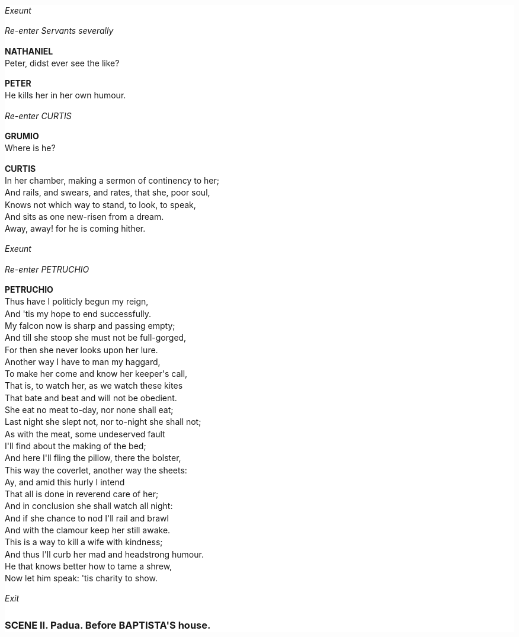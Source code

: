 _Exeunt_

_Re-enter Servants severally_

**NATHANIEL**  
Peter, didst ever see the like?

**PETER**  
He kills her in her own humour.

_Re-enter CURTIS_

**GRUMIO**  
Where is he?

**CURTIS**  
In her chamber, making a sermon of continency to her;  
And rails, and swears, and rates, that she, poor soul,  
Knows not which way to stand, to look, to speak,  
And sits as one new-risen from a dream.  
Away, away! for he is coming hither.

_Exeunt_

_Re-enter PETRUCHIO_

**PETRUCHIO**  
Thus have I politicly begun my reign,  
And 'tis my hope to end successfully.  
My falcon now is sharp and passing empty;  
And till she stoop she must not be full-gorged,  
For then she never looks upon her lure.  
Another way I have to man my haggard,  
To make her come and know her keeper's call,  
That is, to watch her, as we watch these kites  
That bate and beat and will not be obedient.  
She eat no meat to-day, nor none shall eat;  
Last night she slept not, nor to-night she shall not;  
As with the meat, some undeserved fault  
I'll find about the making of the bed;  
And here I'll fling the pillow, there the bolster,  
This way the coverlet, another way the sheets:  
Ay, and amid this hurly I intend  
That all is done in reverend care of her;  
And in conclusion she shall watch all night:  
And if she chance to nod I'll rail and brawl  
And with the clamour keep her still awake.  
This is a way to kill a wife with kindness;  
And thus I'll curb her mad and headstrong humour.  
He that knows better how to tame a shrew,  
Now let him speak: 'tis charity to show.

_Exit_

### SCENE II. Padua. Before BAPTISTA'S house.
